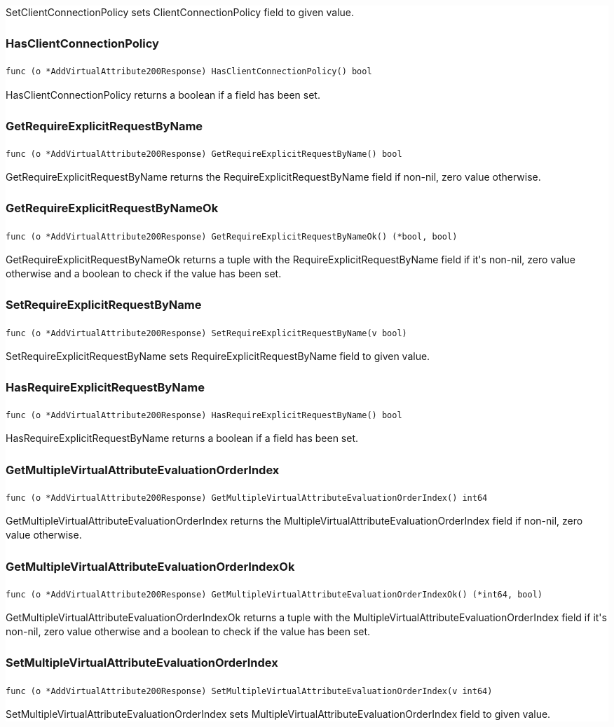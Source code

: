 SetClientConnectionPolicy sets ClientConnectionPolicy field to given value.

### HasClientConnectionPolicy

`func (o *AddVirtualAttribute200Response) HasClientConnectionPolicy() bool`

HasClientConnectionPolicy returns a boolean if a field has been set.

### GetRequireExplicitRequestByName

`func (o *AddVirtualAttribute200Response) GetRequireExplicitRequestByName() bool`

GetRequireExplicitRequestByName returns the RequireExplicitRequestByName field if non-nil, zero value otherwise.

### GetRequireExplicitRequestByNameOk

`func (o *AddVirtualAttribute200Response) GetRequireExplicitRequestByNameOk() (*bool, bool)`

GetRequireExplicitRequestByNameOk returns a tuple with the RequireExplicitRequestByName field if it's non-nil, zero value otherwise
and a boolean to check if the value has been set.

### SetRequireExplicitRequestByName

`func (o *AddVirtualAttribute200Response) SetRequireExplicitRequestByName(v bool)`

SetRequireExplicitRequestByName sets RequireExplicitRequestByName field to given value.

### HasRequireExplicitRequestByName

`func (o *AddVirtualAttribute200Response) HasRequireExplicitRequestByName() bool`

HasRequireExplicitRequestByName returns a boolean if a field has been set.

### GetMultipleVirtualAttributeEvaluationOrderIndex

`func (o *AddVirtualAttribute200Response) GetMultipleVirtualAttributeEvaluationOrderIndex() int64`

GetMultipleVirtualAttributeEvaluationOrderIndex returns the MultipleVirtualAttributeEvaluationOrderIndex field if non-nil, zero value otherwise.

### GetMultipleVirtualAttributeEvaluationOrderIndexOk

`func (o *AddVirtualAttribute200Response) GetMultipleVirtualAttributeEvaluationOrderIndexOk() (*int64, bool)`

GetMultipleVirtualAttributeEvaluationOrderIndexOk returns a tuple with the MultipleVirtualAttributeEvaluationOrderIndex field if it's non-nil, zero value otherwise
and a boolean to check if the value has been set.

### SetMultipleVirtualAttributeEvaluationOrderIndex

`func (o *AddVirtualAttribute200Response) SetMultipleVirtualAttributeEvaluationOrderIndex(v int64)`

SetMultipleVirtualAttributeEvaluationOrderIndex sets MultipleVirtualAttributeEvaluationOrderIndex field to given value.
